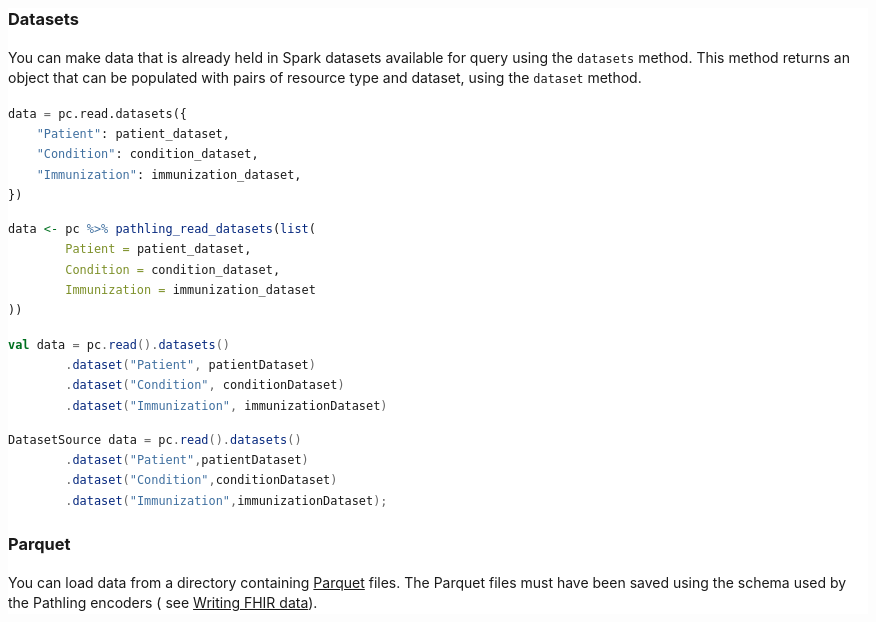 </TabItem>
</Tabs>

### Datasets

You can make data that is already held in Spark datasets available for query
using the `datasets` method. This method returns an object that can be populated
with pairs of resource type and dataset, using the `dataset` method.


<Tabs>
<TabItem value="python" label="Python">

```python
data = pc.read.datasets({
    "Patient": patient_dataset,
    "Condition": condition_dataset,
    "Immunization": immunization_dataset,
})
```

</TabItem>
<TabItem value="r" label="R">

```r
data <- pc %>% pathling_read_datasets(list(
        Patient = patient_dataset,
        Condition = condition_dataset,
        Immunization = immunization_dataset
))
```

</TabItem>
<TabItem value="scala" label="Scala">

```scala
val data = pc.read().datasets()
        .dataset("Patient", patientDataset)
        .dataset("Condition", conditionDataset)
        .dataset("Immunization", immunizationDataset)
```

</TabItem>
<TabItem value="java" label="Java">

```java
DatasetSource data = pc.read().datasets()
        .dataset("Patient",patientDataset)
        .dataset("Condition",conditionDataset)
        .dataset("Immunization",immunizationDataset);
```

</TabItem>
</Tabs>

### Parquet

You can load data from a directory
containing [Parquet](https://parquet.apache.org/) files. The Parquet files must
have been saved using the schema used by the Pathling encoders (
see [Writing FHIR data](#parquet-1)).
